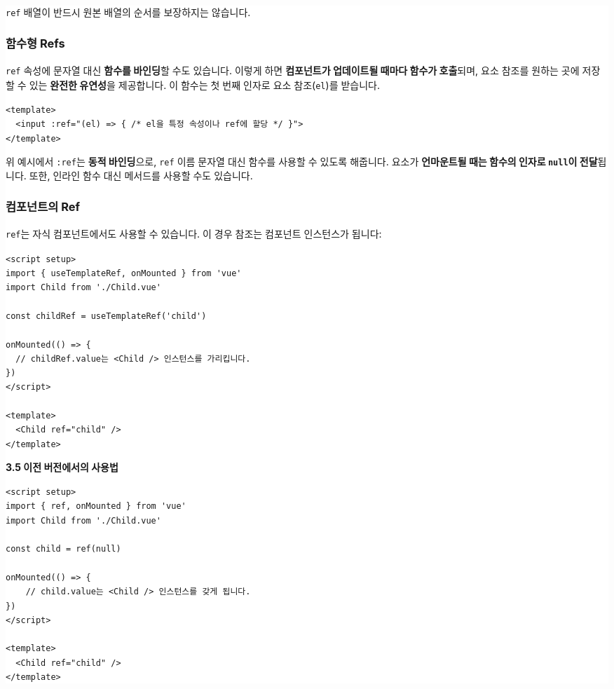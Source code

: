 `ref` 배열이 반드시 원본 배열의 순서를 보장하지는 않습니다.

### 함수형 Refs

`ref` 속성에 문자열 대신 **함수를 바인딩**할 수도 있습니다. 이렇게 하면 **컴포넌트가 업데이트될 때마다 함수가 호출**되며, 요소 참조를 원하는 곳에 저장할 수 있는 **완전한 유연성**을 제공합니다. 이 함수는 첫 번째 인자로 요소 참조(`el`)를 받습니다.

```
<template>
  <input :ref="(el) => { /* el을 특정 속성이나 ref에 할당 */ }">
</template>
```

위 예시에서 `:ref`는 **동적 바인딩**으로, `ref` 이름 문자열 대신 함수를 사용할 수 있도록 해줍니다. 요소가 **언마운트될 때는 함수의 인자로 `null`이 전달**됩니다. 또한, 인라인 함수 대신 메서드를 사용할 수도 있습니다.

### 컴포넌트의 Ref

`ref`는 자식 컴포넌트에서도 사용할 수 있습니다. 이 경우 참조는 컴포넌트 인스턴스가 됩니다:

```
<script setup>
import { useTemplateRef, onMounted } from 'vue'
import Child from './Child.vue'

const childRef = useTemplateRef('child')

onMounted(() => {
  // childRef.value는 <Child /> 인스턴스를 가리킵니다.
})
</script>

<template>
  <Child ref="child" />
</template>
```

**3.5 이전 버전에서의 사용법**
```
<script setup>
import { ref, onMounted } from 'vue'
import Child from './Child.vue'

const child = ref(null)

onMounted(() => {
	// child.value는 <Child /> 인스턴스를 갖게 됩니다.
})
</script>

<template>
  <Child ref="child" />
</template>
```
